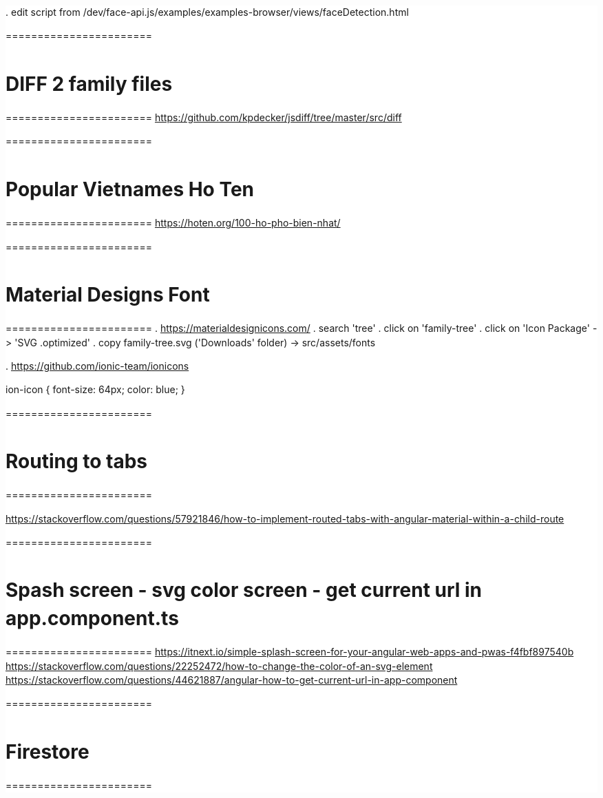 . edit script from /dev/face-api.js/examples/examples-browser/views/faceDetection.html

=======================
# DIFF 2 family files
=======================
https://github.com/kpdecker/jsdiff/tree/master/src/diff

=======================
# Popular Vietnames Ho Ten 
=======================
https://hoten.org/100-ho-pho-bien-nhat/

=======================
# Material Designs Font
=======================
. https://materialdesignicons.com/
. search 'tree'
. click on 'family-tree'
. click on 'Icon Package' -> 'SVG .optimized'
. copy family-tree.svg ('Downloads' folder) -> src/assets/fonts

. https://github.com/ionic-team/ionicons

<ion-icon src="../../assets/fonts/family-tree.svg" size="small" ></ion-icon>
ion-icon {
  font-size: 64px;
  color: blue;
}

=======================
# Routing to tabs
=======================

https://stackoverflow.com/questions/57921846/how-to-implement-routed-tabs-with-angular-material-within-a-child-route

=======================
# Spash screen - svg color screen - get current url in app.component.ts
=======================
https://itnext.io/simple-splash-screen-for-your-angular-web-apps-and-pwas-f4fbf897540b
https://stackoverflow.com/questions/22252472/how-to-change-the-color-of-an-svg-element
https://stackoverflow.com/questions/44621887/angular-how-to-get-current-url-in-app-component

=======================
# Firestore
=======================
